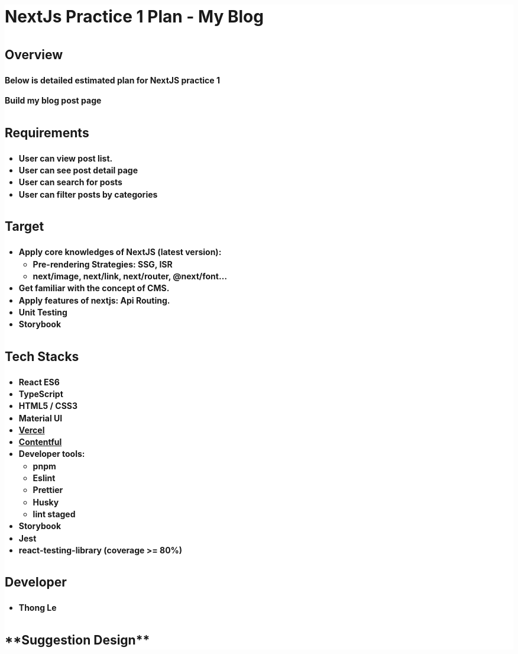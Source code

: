 # NextJs Practice 1 Plan - My Blog

## **Overview**

**Below is detailed estimated plan for NextJS practice 1**

**Build my blog post page**

## **Requirements**

- **User can view post list.**
- **User can see post detail page**
- **User can search for posts**
- **User can filter posts by categories**

## **Target**

- **Apply core knowledges of NextJS (latest version):**
  - **Pre-rendering Strategies: SSG, ISR**
  - **next/image, next/link, next/router, @next/font…**
- **Get familiar with the concept of CMS.**
- **Apply features of nextjs: Api Routing.**
- **Unit Testing**
- **Storybook**

## **Tech Stacks**

- **React ES6**
- **TypeScript**
- **HTML5 / CSS3**
- **Material UI**
- **[Vercel](https://vercel.com/)**
- **[Contentful](https://www.contentful.com/)**
- **Developer tools:**
  - **pnpm**
  - **Eslint**
  - **Prettier**
  - **Husky**
  - **lint staged**
- **Storybook**
- **Jest**
- **react-testing-library (coverage >= 80%)**

## Developer

- **Thong Le**

## \***\*Suggestion Design\*\***
